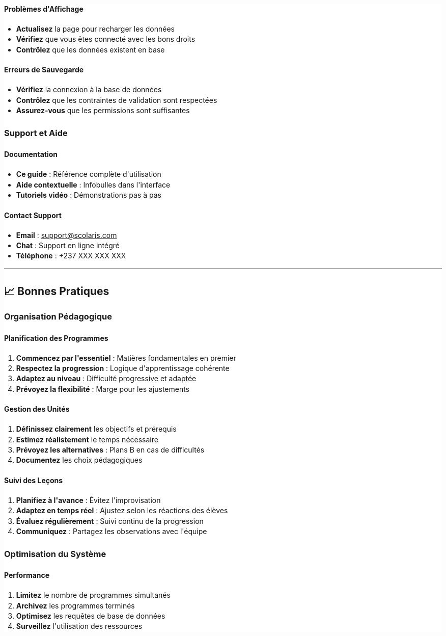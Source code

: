 #### **Problèmes d'Affichage**
- **Actualisez** la page pour recharger les données
- **Vérifiez** que vous êtes connecté avec les bons droits
- **Contrôlez** que les données existent en base

#### **Erreurs de Sauvegarde**
- **Vérifiez** la connexion à la base de données
- **Contrôlez** que les contraintes de validation sont respectées
- **Assurez-vous** que les permissions sont suffisantes

### **Support et Aide**

#### **Documentation**
- **Ce guide** : Référence complète d'utilisation
- **Aide contextuelle** : Infobulles dans l'interface
- **Tutoriels vidéo** : Démonstrations pas à pas

#### **Contact Support**
- **Email** : support@scolaris.com
- **Chat** : Support en ligne intégré
- **Téléphone** : +237 XXX XXX XXX

---

## 📈 **Bonnes Pratiques**

### **Organisation Pédagogique**

#### **Planification des Programmes**
1. **Commencez par l'essentiel** : Matières fondamentales en premier
2. **Respectez la progression** : Logique d'apprentissage cohérente
3. **Adaptez au niveau** : Difficulté progressive et adaptée
4. **Prévoyez la flexibilité** : Marge pour les ajustements

#### **Gestion des Unités**
1. **Définissez clairement** les objectifs et prérequis
2. **Estimez réalistement** le temps nécessaire
3. **Prévoyez les alternatives** : Plans B en cas de difficultés
4. **Documentez** les choix pédagogiques

#### **Suivi des Leçons**
1. **Planifiez à l'avance** : Évitez l'improvisation
2. **Adaptez en temps réel** : Ajustez selon les réactions des élèves
3. **Évaluez régulièrement** : Suivi continu de la progression
4. **Communiquez** : Partagez les observations avec l'équipe

### **Optimisation du Système**

#### **Performance**
1. **Limitez** le nombre de programmes simultanés
2. **Archivez** les programmes terminés
3. **Optimisez** les requêtes de base de données
4. **Surveillez** l'utilisation des ressources
